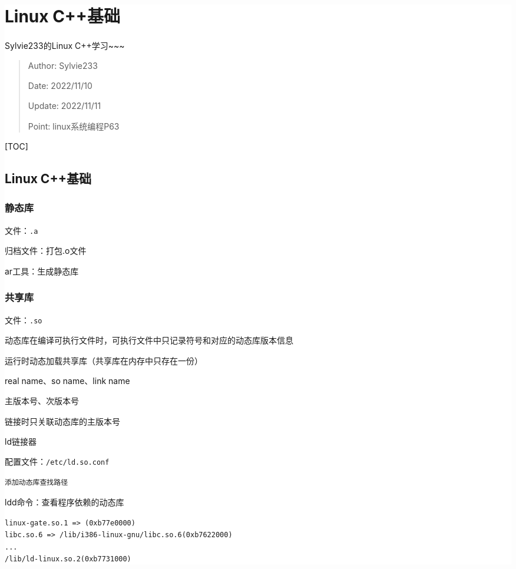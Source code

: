 # Linux C++基础

Sylvie233的Linux C++学习~~~

> Author: Sylvie233
>
> Date: 2022/11/10
>
> Update: 2022/11/11
>
> Point: linux系统编程P63

[TOC]

## Linux C++基础

### 静态库

文件：`.a`

归档文件：打包.o文件

ar工具：生成静态库





### 共享库

文件：`.so`



动态库在编译可执行文件时，可执行文件中只记录符号和对应的动态库版本信息

运行时动态加载共享库（共享库在内存中只存在一份）



real name、so name、link name

主版本号、次版本号

链接时只关联动态库的主版本号



ld链接器

配置文件：`/etc/ld.so.conf`

```
添加动态库查找路径
```





ldd命令：查看程序依赖的动态库

```
linux-gate.so.1 => (0xb77e0000)
libc.so.6 => /lib/i386-linux-gnu/libc.so.6(0xb7622000)
...
/lib/ld-linux.so.2(0xb7731000)
```
